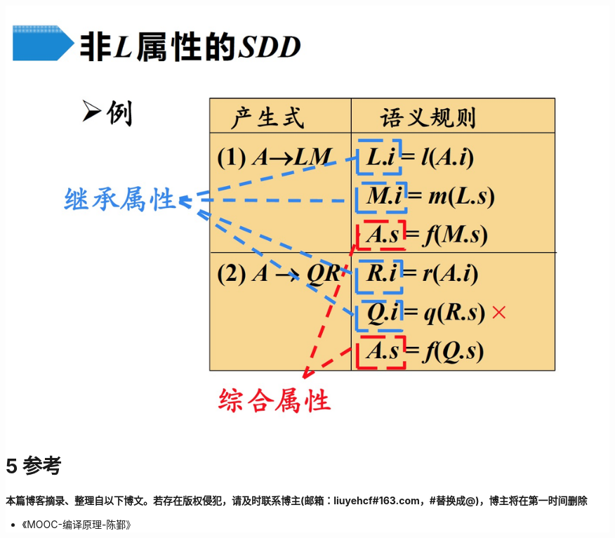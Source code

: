 ![fig11](/images/编译原理-语法制导翻译1/fig11.jpg)

# 5 参考

__本篇博客摘录、整理自以下博文。若存在版权侵犯，请及时联系博主(邮箱：liuyehcf#163.com，#替换成@)，博主将在第一时间删除__

* 《MOOC-编译原理-陈鄞》
